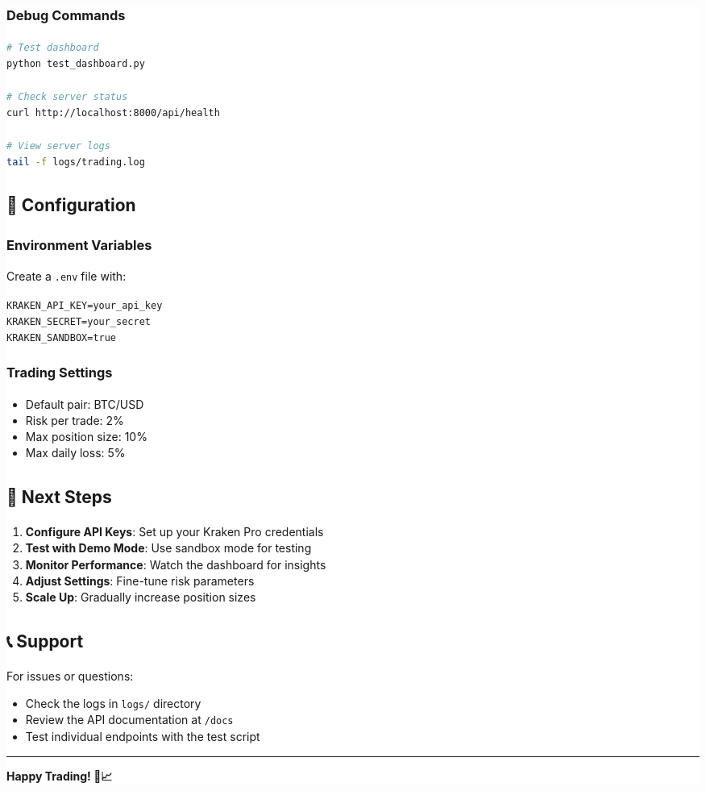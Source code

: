 ### Debug Commands
```bash
# Test dashboard
python test_dashboard.py

# Check server status
curl http://localhost:8000/api/health

# View server logs
tail -f logs/trading.log
```

## 📝 Configuration

### Environment Variables
Create a `.env` file with:
```env
KRAKEN_API_KEY=your_api_key
KRAKEN_SECRET=your_secret
KRAKEN_SANDBOX=true
```

### Trading Settings
- Default pair: BTC/USD
- Risk per trade: 2%
- Max position size: 10%
- Max daily loss: 5%

## 🎯 Next Steps

1. **Configure API Keys**: Set up your Kraken Pro credentials
2. **Test with Demo Mode**: Use sandbox mode for testing
3. **Monitor Performance**: Watch the dashboard for insights
4. **Adjust Settings**: Fine-tune risk parameters
5. **Scale Up**: Gradually increase position sizes

## 📞 Support

For issues or questions:
- Check the logs in `logs/` directory
- Review the API documentation at `/docs`
- Test individual endpoints with the test script

---

**Happy Trading! 🚀📈**